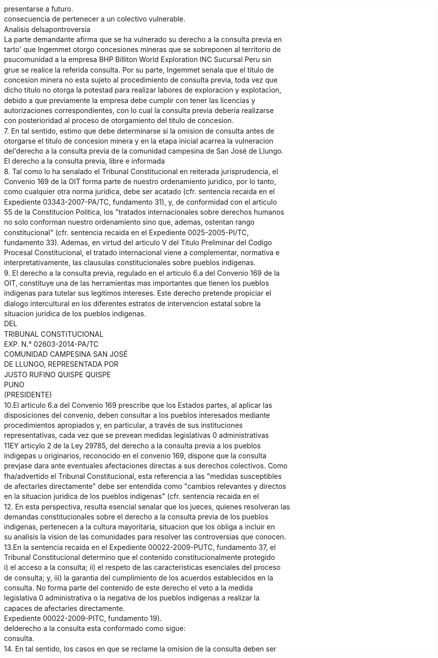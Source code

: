 presentarse a futuro.  
consecuencia de pertenecer a un colectivo vulnerable.  
Analisis delsapontroversia  
La parte demandante afirma que se ha vulnerado su derecho a la consulta previa en  
tarto' que Ingemmet otorgo concesiones mineras que se sobreponen al territorio de  
psucomunidad a la empresa BHP Billiton World Exploration INC Sucursal Peru sin  
grue se realice la referida consulta. Por su parte, Ingemmet senala que el titulo de  
concesion minera no esta sujeto al procedimiento de consulta previa, toda vez que  
dicho titulo no otorga la potestad para realizar labores de exploracion y explotacion,  
debido a que previamente la empresa debe cumplir con tener las licencias y  
autorizaciones correspondientes, con lo cual la consulta previa deberia realizarse  
con posterioridad al proceso de otorgamiento del titulo de concesion.  
7. En tal sentido, estimo que debe determinarse si la omision de consulta antes de  
otorgarse el titulo de concesion minera y en la etapa inicial acarrea la vulneracion  
del'derecho a la consulta previa de la comunidad campesina de San José de Llungo.  
El derecho a la consulta previa, libre e informada  
8. Tal como lo ha senalado el Tribunal Constitucional en reiterada jurisprudencia, el  
Convenio 169 de la OIT forma parte de nuestro ordenamiento juridico, por lo tanto,  
como cualquier otra norma juridica, debe ser acatado (cfr. sentencia recaida en el  
Expediente 03343-2007-PA/TC, fundamento 31), y, de conformidad con el articulo  
55 de la Constitucion Politica, los "tratados internacionales sobre derechos humanos  
no solo conforman nuestro ordenamiento sino que, ademas, ostentan rango  
constitucional" (cfr. sentencia recaida en el Expediente 0025-2005-PI/TC,  
fundamento 33). Ademas, en virtud del articulo V del Titulo Preliminar del Codigo  
Procesal Constitucional, el tratado internacional viene a complementar, normativa e  
interpretativamente, las clausulas constitucionales sobre pueblos indigenas.  
9. El derecho a la consulta previa, regulado en el articulo 6.a del Convenio 169 de la  
OIT, constituye una de las herramientas mas importantes que tienen los pueblos  
indigenas para tutelar sus legitimos intereses. Este derecho pretende propiciar el  
dialogo intercultural en los diferentes estratos de intervencion estatal sobre la  
situacion juridica de los pueblos indigenas.  
DEL  
TRIBUNAL CONSTITUCIONAL  
EXP. N.° 02603-2014-PA/TC  
COMUNIDAD CAMPESINA SAN JOSÉ  
DE LLUNGO, REPRESENTADA POR  
JUSTO RUFINO QUISPE QUISPE  
PUNO  
(PRESIDENTE)  
10.El articulo 6.a del Convenio 169 prescribe que los Estados partes, al aplicar las  
disposiciones del convenio, deben consultar a los pueblos interesados mediante  
procedimientos apropiados y, en particular, a través de sus instituciones  
representativas, cada vez que se prevean medidas legislativas 0 administrativas  
11EY articylo 2 de la Ley 29785, del derecho a la consulta previa a los pueblos  
indigepas u originarios, reconocido en el convenio 169, dispone que la consulta  
prevjase dara ante eventuales afectaciones directas a sus derechos colectivos. Como  
fha/advertido el Tribunal Constitucional, esta referencia a las "medidas susceptibles  
de afectarles directamente" debe ser entendida como "cambios relevantes y directos  
en la situacion juridica de los pueblos indigenas" (cfr. sentencia recaida en el  
12. En esta perspectiva, resulta esencial senalar que los jueces, quienes resolveran las  
demandas constitucionales sobre el derecho a la consulta previa de los pueblos  
indigenas, pertenecen a la cultura mayoritaria, situacion que los obliga a incluir en  
su analisis la vision de las comunidades para resolver las controversias que conocen.  
13.En la sentencia recaida en el Expediente 00022-2009-PUTC, fundamento 37, el  
Tribunal Constitucional determino que el contenido constitucionalmente protegido  
i) el acceso a la consulta; ii) el respeto de las caracteristicas esenciales del proceso  
de consulta; y, iii) la garantia del cumplimiento de los acuerdos establecidos en la  
consulta. No forma parte del contenido de este derecho el veto a la medida  
legislativa 0 administrativa o la negativa de los pueblos indigenas a realizar la  
capaces de afectarles directamente.  
Expediente 00022-2009-PITC, fundamento 19).  
delderecho a la consulta esta conformado como sigue:  
consulta.  
14. En tal sentido, los casos en que se reclame la omision de la consulta deben ser  